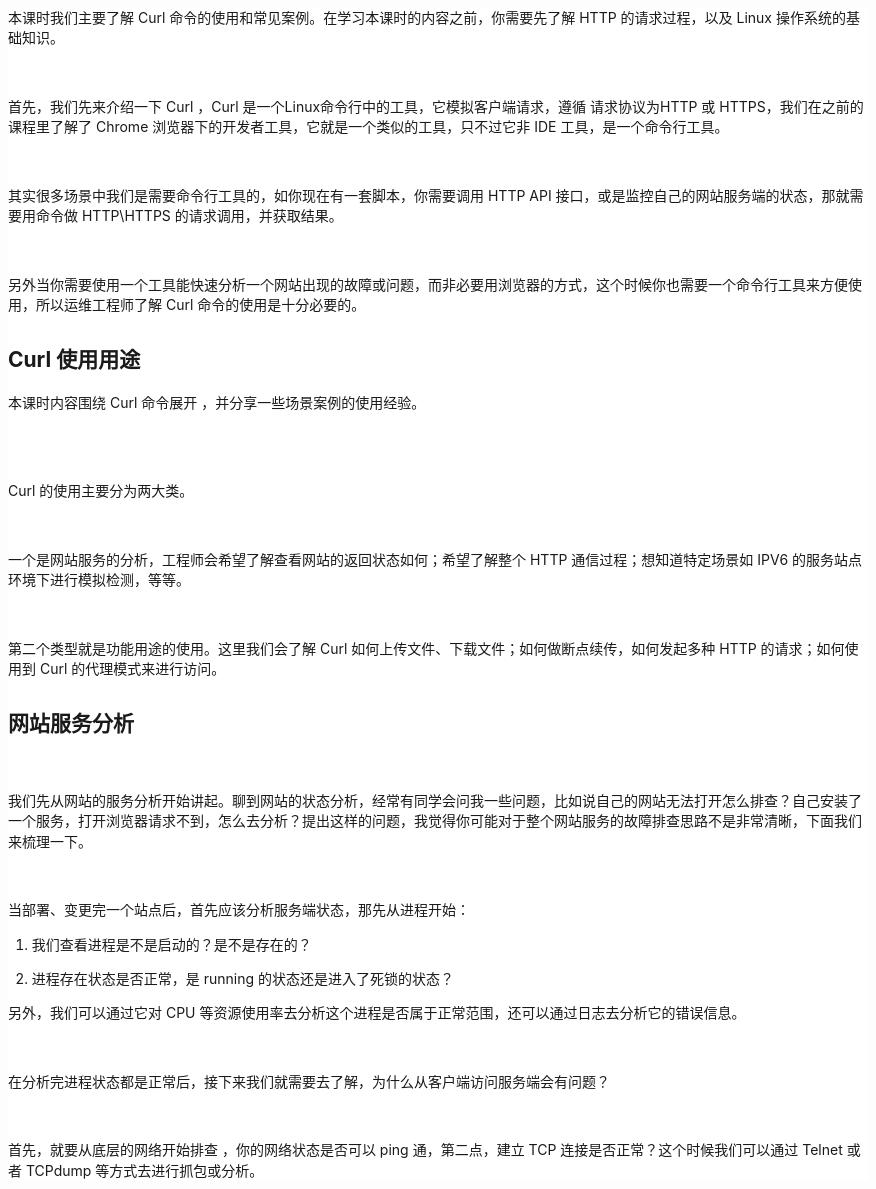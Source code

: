 本课时我们主要了解 Curl 命令的使用和常见案例。在学习本课时的内容之前，你需要先了解 HTTP 的请求过程，以及 Linux 操作系统的基础知识。  

<br />

首先，我们先来介绍一下 Curl ，Curl 是一个Linux命令行中的工具，它模拟客户端请求，遵循 请求协议为HTTP 或 HTTPS，我们在之前的课程里了解了 Chrome 浏览器下的开发者工具，它就是一个类似的工具，只不过它非 IDE 工具，是一个命令行工具。

<br />

其实很多场景中我们是需要命令行工具的，如你现在有一套脚本，你需要调用 HTTP API 接口，或是监控自己的网站服务端的状态，那就需要用命令做 HTTP\\HTTPS 的请求调用，并获取结果。

<br />

另外当你需要使用一个工具能快速分析一个网站出现的故障或问题，而非必要用浏览器的方式，这个时候你也需要一个命令行工具来方便使用，所以运维工程师了解 Curl 命令的使用是十分必要的。

Curl 使用用途
---------

本课时内容围绕 Curl 命令展开 ，并分享一些场景案例的使用经验。

<br />

<Image alt="" src="https://s0.lgstatic.com/i/image3/M01/6D/CC/CgpOIF5eIOCABTEDAAEA2ZcJPmg686.png"/>

<br />

Curl 的使用主要分为两大类。

<br />

一个是网站服务的分析，工程师会希望了解查看网站的返回状态如何；希望了解整个 HTTP 通信过程；想知道特定场景如 IPV6 的服务站点环境下进行模拟检测，等等。

<br />

第二个类型就是功能用途的使用。这里我们会了解 Curl 如何上传文件、下载文件；如何做断点续传，如何发起多种 HTTP 的请求；如何使用到 Curl 的代理模式来进行访问。

网站服务分析
------

<Image alt="" src="https://s0.lgstatic.com/i/image3/M01/6D/CC/Cgq2xl5eIQCAcdemAADr6L5_rSE693.png"/>

<br />

我们先从网站的服务分析开始讲起。聊到网站的状态分析，经常有同学会问我一些问题，比如说自己的网站无法打开怎么排查？自己安装了一个服务，打开浏览器请求不到，怎么去分析？提出这样的问题，我觉得你可能对于整个网站服务的故障排查思路不是非常清晰，下面我们来梳理一下。

<br />

当部署、变更完一个站点后，首先应该分析服务端状态，那先从进程开始：

1. 我们查看进程是不是启动的？是不是存在的？

2. 进程存在状态是否正常，是 running 的状态还是进入了死锁的状态？

另外，我们可以通过它对 CPU 等资源使用率去分析这个进程是否属于正常范围，还可以通过日志去分析它的错误信息。

<br />

在分析完进程状态都是正常后，接下来我们就需要去了解，为什么从客户端访问服务端会有问题？

<br />

首先，就要从底层的网络开始排查 ，你的网络状态是否可以 ping 通，第二点，建立 TCP 连接是否正常？这个时候我们可以通过 Telnet 或者 TCPdump 等方式去进行抓包或分析。
